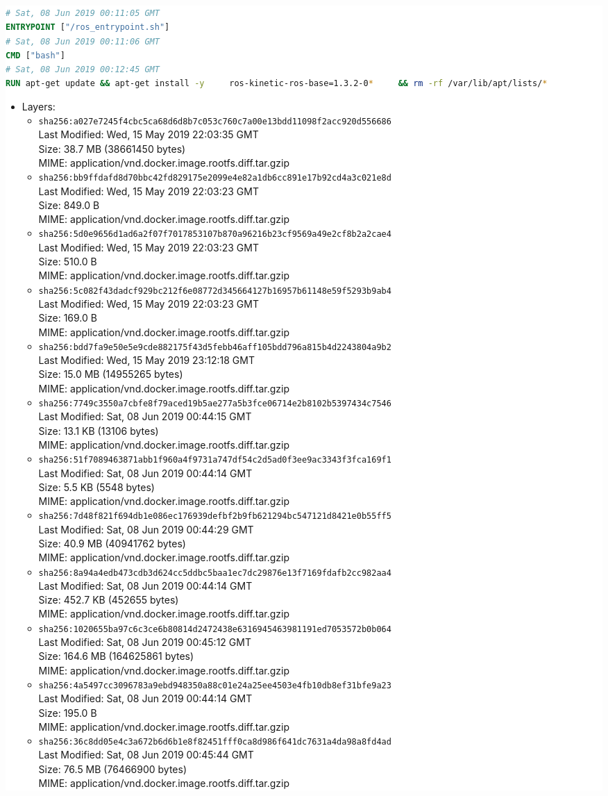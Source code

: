```dockerfile
# Sat, 08 Jun 2019 00:11:05 GMT
ENTRYPOINT ["/ros_entrypoint.sh"]
# Sat, 08 Jun 2019 00:11:06 GMT
CMD ["bash"]
# Sat, 08 Jun 2019 00:12:45 GMT
RUN apt-get update && apt-get install -y     ros-kinetic-ros-base=1.3.2-0*     && rm -rf /var/lib/apt/lists/*
```

-	Layers:
	-	`sha256:a027e7245f4cbc5ca68d6d8b7c053c760c7a00e13bdd11098f2acc920d556686`  
		Last Modified: Wed, 15 May 2019 22:03:35 GMT  
		Size: 38.7 MB (38661450 bytes)  
		MIME: application/vnd.docker.image.rootfs.diff.tar.gzip
	-	`sha256:bb9ffdafd8d70bbc42fd829175e2099e4e82a1db6cc891e17b92cd4a3c021e8d`  
		Last Modified: Wed, 15 May 2019 22:03:23 GMT  
		Size: 849.0 B  
		MIME: application/vnd.docker.image.rootfs.diff.tar.gzip
	-	`sha256:5d0e9656d1ad6a2f07f7017853107b870a96216b23cf9569a49e2cf8b2a2cae4`  
		Last Modified: Wed, 15 May 2019 22:03:23 GMT  
		Size: 510.0 B  
		MIME: application/vnd.docker.image.rootfs.diff.tar.gzip
	-	`sha256:5c082f43dadcf929bc212f6e08772d345664127b16957b61148e59f5293b9ab4`  
		Last Modified: Wed, 15 May 2019 22:03:23 GMT  
		Size: 169.0 B  
		MIME: application/vnd.docker.image.rootfs.diff.tar.gzip
	-	`sha256:bdd7fa9e50e5e9cde882175f43d5febb46aff105bdd796a815b4d2243804a9b2`  
		Last Modified: Wed, 15 May 2019 23:12:18 GMT  
		Size: 15.0 MB (14955265 bytes)  
		MIME: application/vnd.docker.image.rootfs.diff.tar.gzip
	-	`sha256:7749c3550a7cbfe8f79aced19b5ae277a5b3fce06714e2b8102b5397434c7546`  
		Last Modified: Sat, 08 Jun 2019 00:44:15 GMT  
		Size: 13.1 KB (13106 bytes)  
		MIME: application/vnd.docker.image.rootfs.diff.tar.gzip
	-	`sha256:51f7089463871abb1f960a4f9731a747df54c2d5ad0f3ee9ac3343f3fca169f1`  
		Last Modified: Sat, 08 Jun 2019 00:44:14 GMT  
		Size: 5.5 KB (5548 bytes)  
		MIME: application/vnd.docker.image.rootfs.diff.tar.gzip
	-	`sha256:7d48f821f694db1e086ec176939defbf2b9fb621294bc547121d8421e0b55ff5`  
		Last Modified: Sat, 08 Jun 2019 00:44:29 GMT  
		Size: 40.9 MB (40941762 bytes)  
		MIME: application/vnd.docker.image.rootfs.diff.tar.gzip
	-	`sha256:8a94a4edb473cdb3d624cc5ddbc5baa1ec7dc29876e13f7169fdafb2cc982aa4`  
		Last Modified: Sat, 08 Jun 2019 00:44:14 GMT  
		Size: 452.7 KB (452655 bytes)  
		MIME: application/vnd.docker.image.rootfs.diff.tar.gzip
	-	`sha256:1020655ba97c6c3ce6b80814d2472438e6316945463981191ed7053572b0b064`  
		Last Modified: Sat, 08 Jun 2019 00:45:12 GMT  
		Size: 164.6 MB (164625861 bytes)  
		MIME: application/vnd.docker.image.rootfs.diff.tar.gzip
	-	`sha256:4a5497cc3096783a9ebd948350a88c01e24a25ee4503e4fb10db8ef31bfe9a23`  
		Last Modified: Sat, 08 Jun 2019 00:44:14 GMT  
		Size: 195.0 B  
		MIME: application/vnd.docker.image.rootfs.diff.tar.gzip
	-	`sha256:36c8dd05e4c3a672b6d6b1e8f82451fff0ca8d986f641dc7631a4da98a8fd4ad`  
		Last Modified: Sat, 08 Jun 2019 00:45:44 GMT  
		Size: 76.5 MB (76466900 bytes)  
		MIME: application/vnd.docker.image.rootfs.diff.tar.gzip
